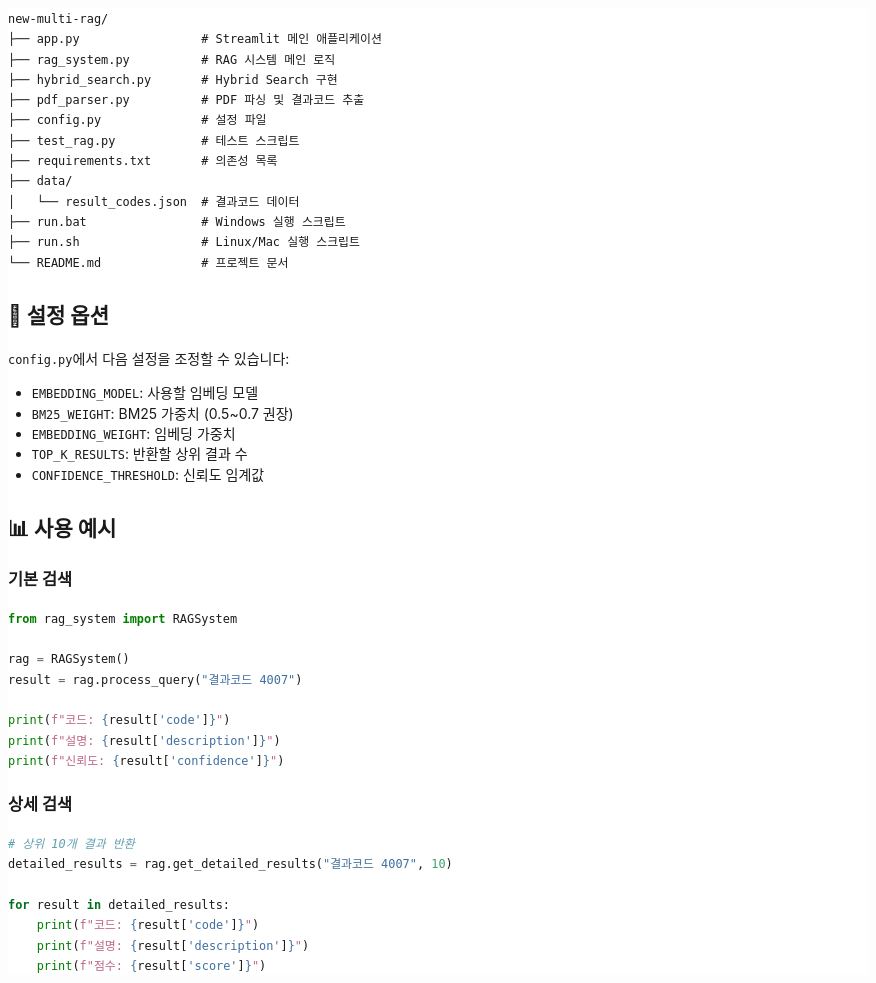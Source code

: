 ```
new-multi-rag/
├── app.py                 # Streamlit 메인 애플리케이션
├── rag_system.py          # RAG 시스템 메인 로직
├── hybrid_search.py       # Hybrid Search 구현
├── pdf_parser.py          # PDF 파싱 및 결과코드 추출
├── config.py              # 설정 파일
├── test_rag.py            # 테스트 스크립트
├── requirements.txt       # 의존성 목록
├── data/
│   └── result_codes.json  # 결과코드 데이터
├── run.bat                # Windows 실행 스크립트
├── run.sh                 # Linux/Mac 실행 스크립트
└── README.md              # 프로젝트 문서
```

## 🔧 설정 옵션

`config.py`에서 다음 설정을 조정할 수 있습니다:

- `EMBEDDING_MODEL`: 사용할 임베딩 모델
- `BM25_WEIGHT`: BM25 가중치 (0.5~0.7 권장)
- `EMBEDDING_WEIGHT`: 임베딩 가중치
- `TOP_K_RESULTS`: 반환할 상위 결과 수
- `CONFIDENCE_THRESHOLD`: 신뢰도 임계값

## 📊 사용 예시

### 기본 검색

```python
from rag_system import RAGSystem

rag = RAGSystem()
result = rag.process_query("결과코드 4007")

print(f"코드: {result['code']}")
print(f"설명: {result['description']}")
print(f"신뢰도: {result['confidence']}")
```

### 상세 검색

```python
# 상위 10개 결과 반환
detailed_results = rag.get_detailed_results("결과코드 4007", 10)

for result in detailed_results:
    print(f"코드: {result['code']}")
    print(f"설명: {result['description']}")
    print(f"점수: {result['score']}")
```
